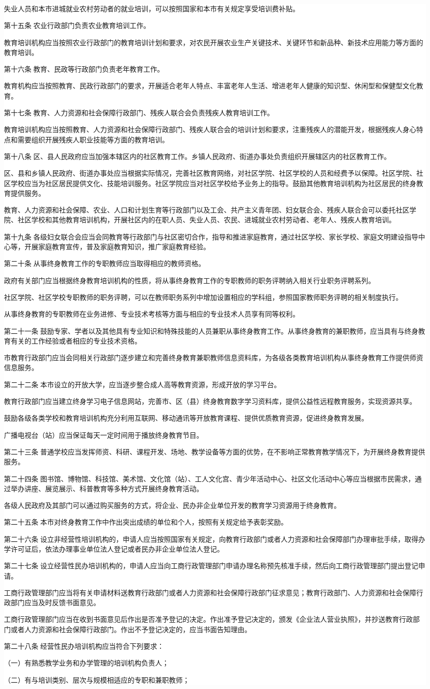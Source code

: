 失业人员和本市进城就业农村劳动者的就业培训，可以按照国家和本市有关规定享受培训费补贴。

第十五条 农业行政部门负责农业教育培训工作。

教育培训机构应当按照农业行政部门的教育培训计划和要求，对农民开展农业生产关键技术、关键环节和新品种、新技术应用能力等方面的教育培训。

第十六条 教育、民政等行政部门负责老年教育工作。

教育机构应当按照教育、民政行政部门的要求，开展适合老年人特点、丰富老年人生活、增进老年人健康的知识型、休闲型和保健型文化教育。

第十七条 教育、人力资源和社会保障行政部门、残疾人联合会负责残疾人教育培训工作。

教育培训机构应当按照教育、人力资源和社会保障行政部门、残疾人联合会的培训计划和要求，注重残疾人的潜能开发，根据残疾人身心特点和需要组织开展残疾人职业技能等方面的教育培训。

第十八条 区、县人民政府应当加强本辖区内的社区教育工作。乡镇人民政府、街道办事处负责组织开展辖区内的社区教育工作。

区、县和乡镇人民政府、街道办事处应当根据实际情况，完善社区教育网络，对社区学院、社区学校的人员和经费予以保障。社区学院、社区学校应当为社区居民提供文化、技能培训服务。社区学院应当对社区学校给予业务上的指导。鼓励其他教育培训机构为社区居民的终身教育提供服务。

教育、人力资源和社会保障、农业、人口和计划生育等行政部门以及工会、共产主义青年团、妇女联合会、残疾人联合会可以委托社区学院、社区学校和其他教育培训机构，开展社区内的在职人员、失业人员、农民、进城就业农村劳动者、老年人、残疾人教育培训。

第十九条 各级妇女联合会应当会同教育等行政部门与社区密切合作，指导和推进家庭教育，通过社区学校、家长学校、家庭文明建设指导中心等，开展家庭教育宣传，普及家庭教育知识，推广家庭教育经验。

第二十条 从事终身教育工作的专职教师应当取得相应的教师资格。

政府有关部门应当根据终身教育培训机构的性质，将从事终身教育工作的专职教师的职务评聘纳入相关行业职务评聘系列。

社区学院、社区学校专职教师的职务评聘，可以在教师职务系列中增加设置相应的学科组，参照国家教师职务评聘的相关制度执行。

从事终身教育的专职教师在业务进修、专业技术考核等方面与相应的专业技术人员享有同等权利。

第二十一条 鼓励专家、学者以及其他具有专业知识和特殊技能的人员兼职从事终身教育工作。从事终身教育的兼职教师，应当具有与终身教育有关的工作经验或者相应的专业技术资格。

市教育行政部门应当会同相关行政部门逐步建立和完善终身教育兼职教师信息资料库，为各级各类教育培训机构从事终身教育工作提供师资信息服务。

第二十二条 本市设立的开放大学，应当逐步整合成人高等教育资源，形成开放的学习平台。

教育行政部门应当建立终身学习电子信息网站，完善市、区（县）终身教育数字学习资料库，提供公益性远程教育服务，实现资源共享。

鼓励各级各类学校和教育培训机构充分利用互联网、移动通讯等开放教育课程、提供优质教育资源，促进终身教育发展。

广播电视台（站）应当保证每天一定时间用于播放终身教育节目。

第二十三条 普通学校应当发挥师资、科研、课程开发、场地、教学设备等方面的优势，在不影响正常教育教学情况下，为开展终身教育提供服务。

第二十四条 图书馆、博物馆、科技馆、美术馆、文化馆（站）、工人文化宫、青少年活动中心、社区文化活动中心等应当根据市民需求，通过举办讲座、展览展示、科普教育等多种方式开展终身教育活动。

各级人民政府及其部门可以通过购买服务的方式，将企业、民办非企业单位开发的教育学习资源用于终身教育。

第二十五条 本市对终身教育工作中作出突出成绩的单位和个人，按照有关规定给予表彰奖励。

第二十六条 设立非经营性培训机构的，申请人应当按照国家有关规定，向教育行政部门或者人力资源和社会保障部门办理审批手续，取得办学许可证后，依法办理事业单位法人登记或者民办非企业单位法人登记。

第二十七条 设立经营性民办培训机构的，申请人应当向工商行政管理部门申请办理名称预先核准手续，然后向工商行政管理部门提出登记申请。

工商行政管理部门应当将有关申请材料送教育行政部门或者人力资源和社会保障行政部门征求意见；教育行政部门、人力资源和社会保障行政部门应当及时反馈书面意见。

工商行政管理部门应当在收到书面意见后作出是否准予登记的决定。作出准予登记决定的，颁发《企业法人营业执照》，并抄送教育行政部门或者人力资源和社会保障行政部门。作出不予登记决定的，应当书面告知理由。

第二十八条 经营性民办培训机构应当符合下列要求：

（一）有熟悉教学业务和办学管理的培训机构负责人；

（二）有与培训类别、层次与规模相适应的专职和兼职教师；
